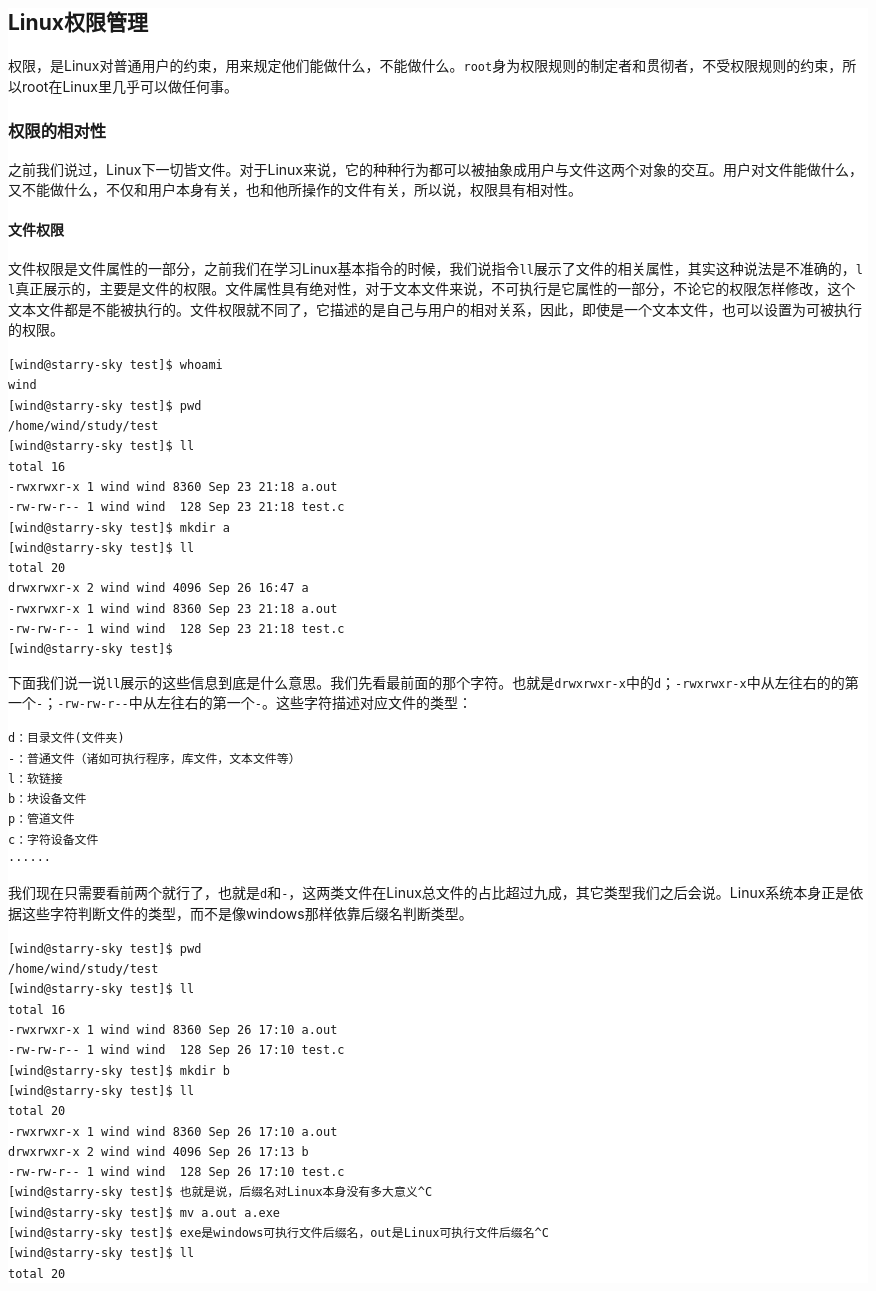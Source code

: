 ## Linux权限管理

权限，是Linux对普通用户的约束，用来规定他们能做什么，不能做什么。`root`身为权限规则的制定者和贯彻者，不受权限规则的约束，所以root在Linux里几乎可以做任何事。

### 权限的相对性

之前我们说过，Linux下一切皆文件。对于Linux来说，它的种种行为都可以被抽象成用户与文件这两个对象的交互。用户对文件能做什么，又不能做什么，不仅和用户本身有关，也和他所操作的文件有关，所以说，权限具有相对性。

#### 文件权限

文件权限是文件属性的一部分，之前我们在学习Linux基本指令的时候，我们说指令`ll`展示了文件的相关属性，其实这种说法是不准确的，`ll`真正展示的，主要是文件的权限。文件属性具有绝对性，对于文本文件来说，不可执行是它属性的一部分，不论它的权限怎样修改，这个文本文件都是不能被执行的。文件权限就不同了，它描述的是自己与用户的相对关系，因此，即使是一个文本文件，也可以设置为可被执行的权限。

```shell
[wind@starry-sky test]$ whoami
wind
[wind@starry-sky test]$ pwd
/home/wind/study/test
[wind@starry-sky test]$ ll
total 16
-rwxrwxr-x 1 wind wind 8360 Sep 23 21:18 a.out
-rw-rw-r-- 1 wind wind  128 Sep 23 21:18 test.c
[wind@starry-sky test]$ mkdir a
[wind@starry-sky test]$ ll
total 20
drwxrwxr-x 2 wind wind 4096 Sep 26 16:47 a
-rwxrwxr-x 1 wind wind 8360 Sep 23 21:18 a.out
-rw-rw-r-- 1 wind wind  128 Sep 23 21:18 test.c
[wind@starry-sky test]$ 

```

下面我们说一说`ll`展示的这些信息到底是什么意思。我们先看最前面的那个字符。也就是`drwxrwxr-x`中的`d`；`-rwxrwxr-x`中从左往右的的第一个`-`；`-rw-rw-r--`中从左往右的第一个`-`。这些字符描述对应文件的类型：

```
d：目录文件(文件夹)
-：普通文件（诸如可执行程序，库文件，文本文件等）
l：软链接
b：块设备文件
p：管道文件
c：字符设备文件
······
```

我们现在只需要看前两个就行了，也就是`d`和`-`，这两类文件在Linux总文件的占比超过九成，其它类型我们之后会说。Linux系统本身正是依据这些字符判断文件的类型，而不是像windows那样依靠后缀名判断类型。

```shell
[wind@starry-sky test]$ pwd
/home/wind/study/test
[wind@starry-sky test]$ ll
total 16
-rwxrwxr-x 1 wind wind 8360 Sep 26 17:10 a.out
-rw-rw-r-- 1 wind wind  128 Sep 26 17:10 test.c
[wind@starry-sky test]$ mkdir b
[wind@starry-sky test]$ ll
total 20
-rwxrwxr-x 1 wind wind 8360 Sep 26 17:10 a.out
drwxrwxr-x 2 wind wind 4096 Sep 26 17:13 b
-rw-rw-r-- 1 wind wind  128 Sep 26 17:10 test.c
[wind@starry-sky test]$ 也就是说，后缀名对Linux本身没有多大意义^C
[wind@starry-sky test]$ mv a.out a.exe
[wind@starry-sky test]$ exe是windows可执行文件后缀名，out是Linux可执行文件后缀名^C
[wind@starry-sky test]$ ll
total 20
```
